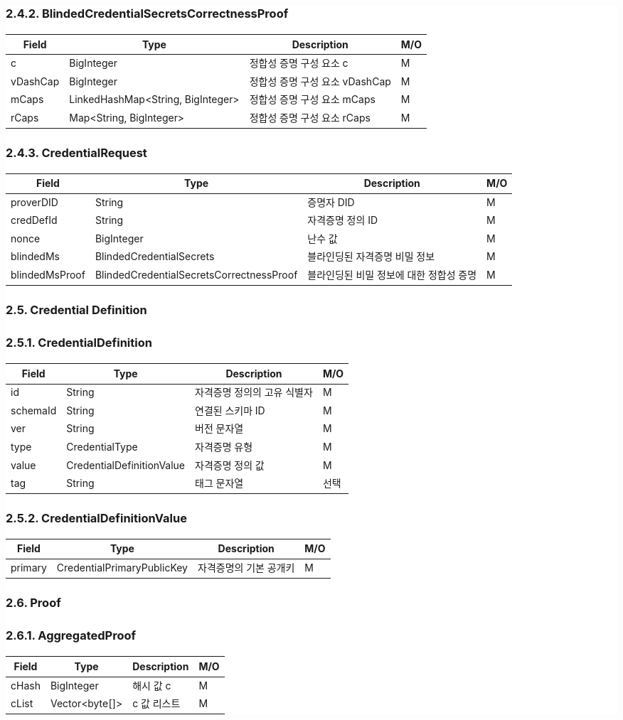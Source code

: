 ### 2.4.2. BlindedCredentialSecretsCorrectnessProof
| Field | Type | Description | M/O |
|------|------|------|----------|
| c | BigInteger | 정합성 증명 구성 요소 c | M |
| vDashCap | BigInteger | 정합성 증명 구성 요소 vDashCap | M |
| mCaps | LinkedHashMap<String, BigInteger> | 정합성 증명 구성 요소 mCaps | M |
| rCaps | Map<String, BigInteger> | 정합성 증명 구성 요소 rCaps | M |

### 2.4.3. CredentialRequest
| Field | Type | Description | M/O |
|------|------|------|----------|
| proverDID | String | 증명자 DID | M |
| credDefId | String | 자격증명 정의 ID | M |
| nonce | BigInteger | 난수 값 | M |
| blindedMs | BlindedCredentialSecrets | 블라인딩된 자격증명 비밀 정보 | M |
| blindedMsProof | BlindedCredentialSecretsCorrectnessProof | 블라인딩된 비밀 정보에 대한 정합성 증명 | M |

### 2.5. Credential Definition

### 2.5.1. CredentialDefinition
| Field | Type | Description | M/O |
|------|------|------|----------|
| id | String | 자격증명 정의의 고유 식별자 | M |
| schemaId | String | 연결된 스키마 ID | M |
| ver | String | 버전 문자열 | M |
| type | CredentialType | 자격증명 유형 | M |
| value | CredentialDefinitionValue | 자격증명 정의 값 | M |
| tag | String | 태그 문자열 | 선택 |

### 2.5.2. CredentialDefinitionValue
| Field | Type | Description | M/O |
|------|------|------|----------|
| primary | CredentialPrimaryPublicKey | 자격증명의 기본 공개키 | M |

### 2.6. Proof

### 2.6.1. AggregatedProof
| Field | Type | Description | M/O |
|------|------|------|----------|
| cHash | BigInteger | 해시 값 c | M |
| cList | Vector<byte[]> | c 값 리스트 | M |
